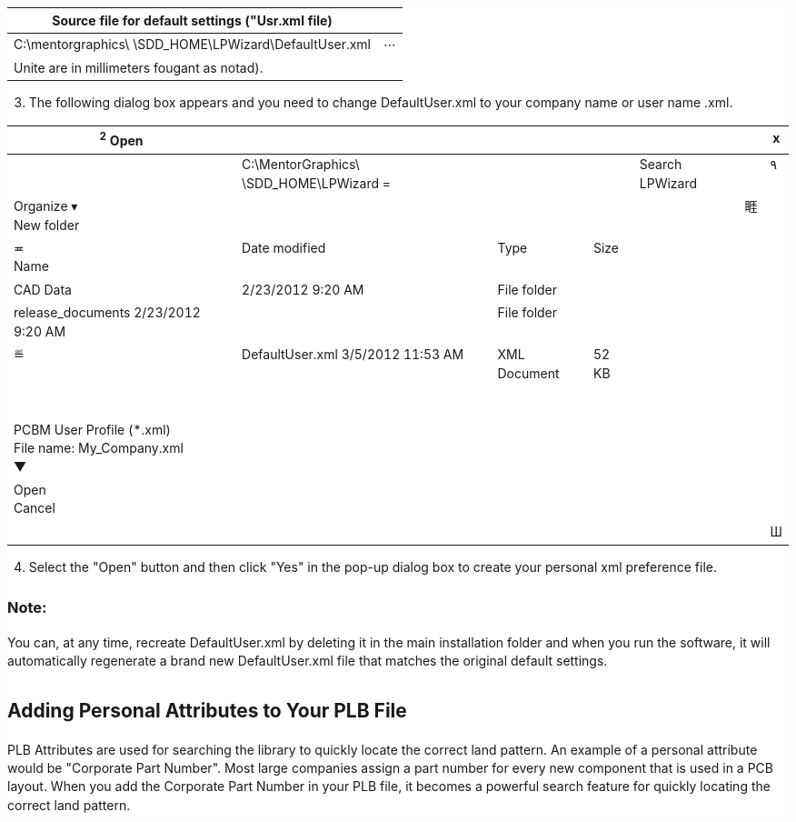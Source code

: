 | Source file for default settings ("Usr.xml file)                         |          |
|--------------------------------------------------------------------------|----------|
| C:\mentorgraphics\ <version>\SDD_HOME\LPWizard\DefaultUser.xml</version> | $\cdots$ |
| Unite are in millimeters fougant as notad).                              |          |

3. The following dialog box appears and you need to change DefaultUser.xml to your company name or user name .xml.

| <sup>2</sup> Open                                           |                                                                                                          |              |       |                 |   | $\mathbf{x}$ |
|-------------------------------------------------------------|----------------------------------------------------------------------------------------------------------|--------------|-------|-----------------|---|--------------|
|                                                             | C:\MentorGraphics\ <version>\SDD_HOME\LPWizard = <math>\left \frac{f_{+}}{f_{+}}\right </math></version> |              |       | Search LPWizard |   | ۹            |
| Organize $\blacktriangledown$<br>New folder                 |                                                                                                          |              |       |                 | 睚 |              |
| ≖<br>Name                                                   | Date modified                                                                                            | Type         | Size  |                 |   |              |
| CAD Data                                                    | 2/23/2012 9:20 AM                                                                                        | File folder  |       |                 |   |              |
| release_documents 2/23/2012 9:20 AM                         |                                                                                                          | File folder  |       |                 |   |              |
| ≝                                                           | DefaultUser.xml 3/5/2012 11:53 AM                                                                        | XML Document | 52 KB |                 |   |              |
|                                                             |                                                                                                          |              |       |                 |   |              |
|                                                             |                                                                                                          |              |       |                 |   |              |
|                                                             |                                                                                                          |              |       |                 |   |              |
|                                                             |                                                                                                          |              |       |                 |   |              |
|                                                             |                                                                                                          |              |       |                 |   |              |
|                                                             |                                                                                                          |              |       |                 |   |              |
|                                                             |                                                                                                          |              |       |                 |   |              |
| PCBM User Profile (*.xml)<br>File name: My_Company.xml<br>▼ |                                                                                                          |              |       |                 |   |              |
| Open<br>Cancel                                              |                                                                                                          |              |       |                 |   |              |
|                                                             |                                                                                                          |              |       |                 |   | Ш            |

4. Select the "Open" button and then click "Yes" in the pop-up dialog box to create your personal xml preference file.

### **Note:**

You can, at any time, recreate DefaultUser.xml by deleting it in the main installation folder and when you run the software, it will automatically regenerate a brand new DefaultUser.xml file that matches the original default settings.

## <span id="page-3-0"></span>**Adding Personal Attributes to Your PLB File**

PLB Attributes are used for searching the library to quickly locate the correct land pattern. An example of a personal attribute would be "Corporate Part Number". Most large companies assign a part number for every new component that is used in a PCB layout. When you add the Corporate Part Number in your PLB file, it becomes a powerful search feature for quickly locating the correct land pattern.
